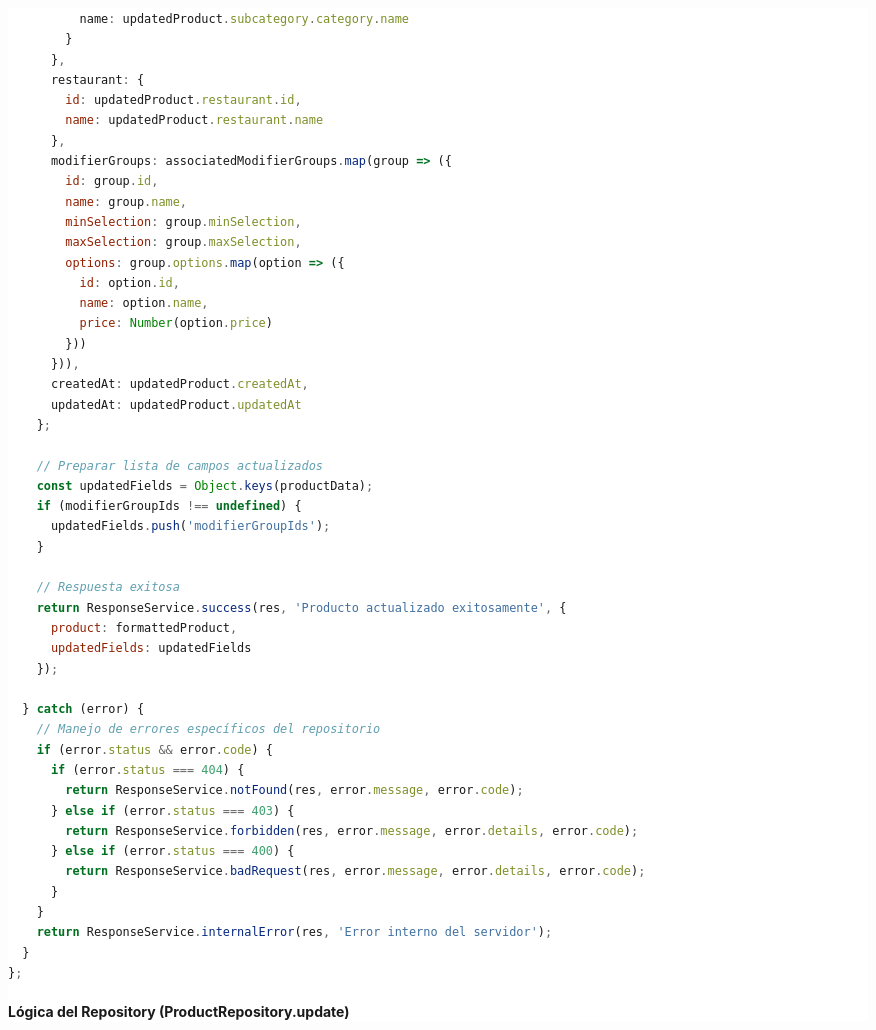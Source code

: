 ```javascript
          name: updatedProduct.subcategory.category.name
        }
      },
      restaurant: {
        id: updatedProduct.restaurant.id,
        name: updatedProduct.restaurant.name
      },
      modifierGroups: associatedModifierGroups.map(group => ({
        id: group.id,
        name: group.name,
        minSelection: group.minSelection,
        maxSelection: group.maxSelection,
        options: group.options.map(option => ({
          id: option.id,
          name: option.name,
          price: Number(option.price)
        }))
      })),
      createdAt: updatedProduct.createdAt,
      updatedAt: updatedProduct.updatedAt
    };

    // Preparar lista de campos actualizados
    const updatedFields = Object.keys(productData);
    if (modifierGroupIds !== undefined) {
      updatedFields.push('modifierGroupIds');
    }

    // Respuesta exitosa
    return ResponseService.success(res, 'Producto actualizado exitosamente', {
      product: formattedProduct,
      updatedFields: updatedFields
    });

  } catch (error) {
    // Manejo de errores específicos del repositorio
    if (error.status && error.code) {
      if (error.status === 404) {
        return ResponseService.notFound(res, error.message, error.code);
      } else if (error.status === 403) {
        return ResponseService.forbidden(res, error.message, error.details, error.code);
      } else if (error.status === 400) {
        return ResponseService.badRequest(res, error.message, error.details, error.code);
      }
    }
    return ResponseService.internalError(res, 'Error interno del servidor');
  }
};
```

#### Lógica del Repository (ProductRepository.update)
